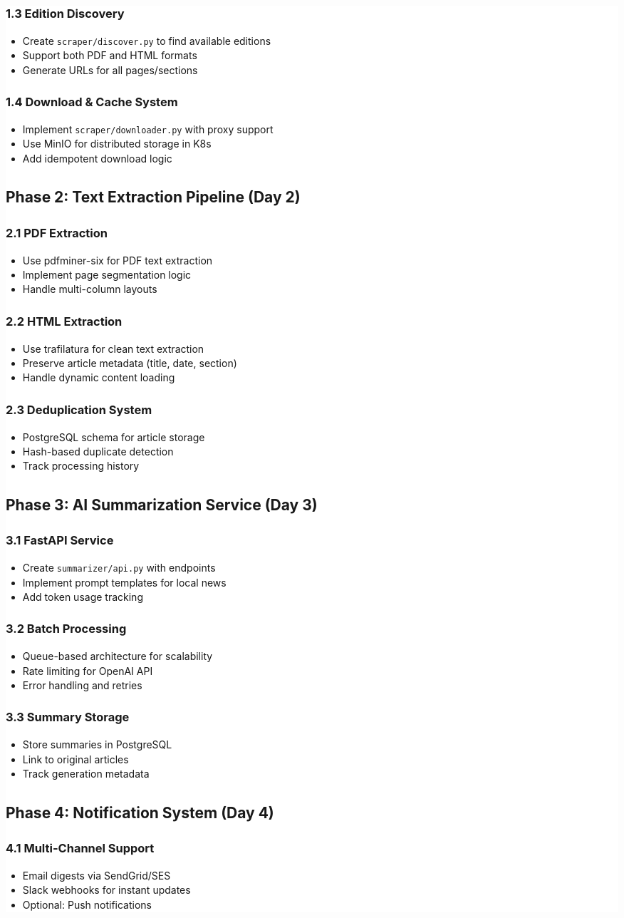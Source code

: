 ### 1.3 Edition Discovery
- Create `scraper/discover.py` to find available editions
- Support both PDF and HTML formats
- Generate URLs for all pages/sections

### 1.4 Download & Cache System
- Implement `scraper/downloader.py` with proxy support
- Use MinIO for distributed storage in K8s
- Add idempotent download logic

## Phase 2: Text Extraction Pipeline (Day 2)

### 2.1 PDF Extraction
- Use pdfminer-six for PDF text extraction
- Implement page segmentation logic
- Handle multi-column layouts

### 2.2 HTML Extraction
- Use trafilatura for clean text extraction
- Preserve article metadata (title, date, section)
- Handle dynamic content loading

### 2.3 Deduplication System
- PostgreSQL schema for article storage
- Hash-based duplicate detection
- Track processing history

## Phase 3: AI Summarization Service (Day 3)

### 3.1 FastAPI Service
- Create `summarizer/api.py` with endpoints
- Implement prompt templates for local news
- Add token usage tracking

### 3.2 Batch Processing
- Queue-based architecture for scalability
- Rate limiting for OpenAI API
- Error handling and retries

### 3.3 Summary Storage
- Store summaries in PostgreSQL
- Link to original articles
- Track generation metadata

## Phase 4: Notification System (Day 4)

### 4.1 Multi-Channel Support
- Email digests via SendGrid/SES
- Slack webhooks for instant updates
- Optional: Push notifications
